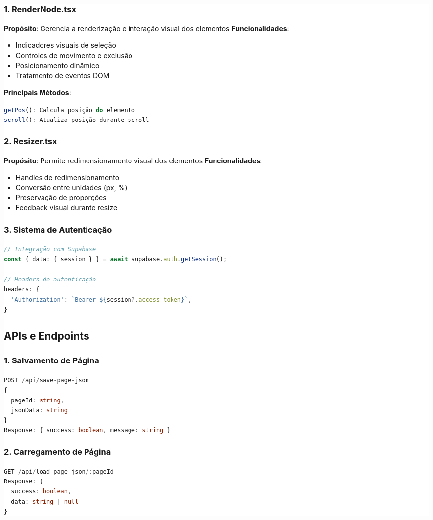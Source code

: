 ### 1. RenderNode.tsx
**Propósito**: Gerencia a renderização e interação visual dos elementos
**Funcionalidades**:
- Indicadores visuais de seleção
- Controles de movimento e exclusão
- Posicionamento dinâmico
- Tratamento de eventos DOM

**Principais Métodos**:
```typescript
getPos(): Calcula posição do elemento
scroll(): Atualiza posição durante scroll
```

### 2. Resizer.tsx
**Propósito**: Permite redimensionamento visual dos elementos
**Funcionalidades**:
- Handles de redimensionamento
- Conversão entre unidades (px, %)
- Preservação de proporções
- Feedback visual durante resize

### 3. Sistema de Autenticação
```typescript
// Integração com Supabase
const { data: { session } } = await supabase.auth.getSession();

// Headers de autenticação
headers: {
  'Authorization': `Bearer ${session?.access_token}`,
}
```

## APIs e Endpoints

### 1. Salvamento de Página
```typescript
POST /api/save-page-json
{
  pageId: string,
  jsonData: string
}
Response: { success: boolean, message: string }
```

### 2. Carregamento de Página
```typescript
GET /api/load-page-json/:pageId
Response: { 
  success: boolean, 
  data: string | null 
}
```

